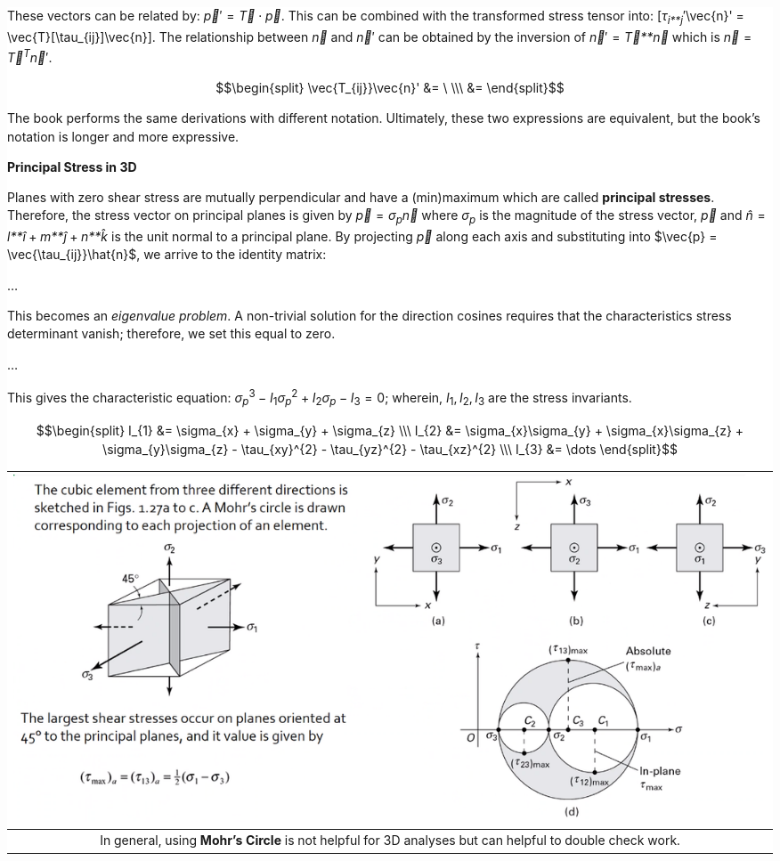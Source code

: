 These vectors can be related by: *p⃗*′ = *T⃗* ⋅ *p⃗*. This can be combined with the transformed stress tensor into: \[*τ*<sub>*i**j*</sub>′\vec{n}' = \vec{T}\[\tau_{ij}\]\vec{n}\]. The relationship between *n⃗* and *n⃗*′ can be obtained by the inversion of *n⃗*′ = *T⃗**n⃗* which is *n⃗* = *T⃗*<sup>*T*</sup>*n⃗*′.

$$\begin{split}
\vec{T_{ij}}\vec{n}' &= \ \\\
 &=
\end{split}$$

The book performs the same derivations with different notation. Ultimately, these two expressions are equivalent, but the book’s notation is longer and more expressive.

**Principal Stress in 3D**

Planes with zero shear stress are mutually perpendicular and have a (min)maximum which are called **principal stresses**. Therefore, the stress vector on principal planes is given by *p⃗* = *σ*<sub>*p*</sub>*n⃗* where *σ*<sub>*p*</sub> is the magnitude of the stress vector, *p⃗* and *n̂* = *l**î* + *m**ĵ* + *n**k̂* is the unit normal to a principal plane. By projecting *p⃗* along each axis and substituting into $\vec{p} = \vec{\tau_{ij}}\hat{n}$, we arrive to the identity matrix:

…​

This becomes an *eigenvalue problem*. A non-trivial solution for the direction cosines requires that the characteristics stress determinant vanish; therefore, we set this equal to zero.

…​

This gives the characteristic equation: *σ*<sub>*p*</sub><sup>3</sup> − *I*<sub>1</sub>*σ*<sub>*p*</sub><sup>2</sup> + *I*<sub>2</sub>*σ*<sub>*p*</sub> − *I*<sub>3</sub> = 0; wherein, *I*<sub>1</sub>, *I*<sub>2</sub>, *I*<sub>3</sub> are the stress invariants.

$$\begin{split}
I_{1} &= \sigma_{x} + \sigma_{y} + \sigma_{z} \\\
I_{2} &= \sigma_{x}\sigma_{y} + \sigma_{x}\sigma_{z} + \sigma_{y}\sigma_{z} - \tau_{xy}^{2} - \tau_{yz}^{2} - \tau_{xz}^{2} \\\
I_{3} &= \dots
\end{split}$$

| ![](../../attachments/engr-727-001-advanced-mechanics-of-materials/mohrs_circle_for_triaxial_stress_220120_143146_EST.png) |
|:--:|
| In general, using <strong>Mohr’s Circle</strong> is not helpful for 3D analyses but can helpful to double check work. |
